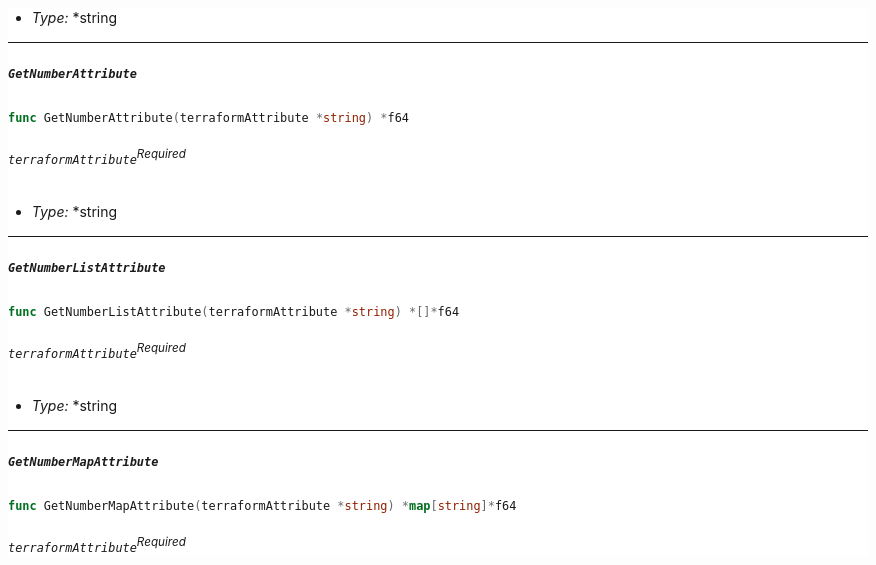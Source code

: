 - *Type:* *string

---

##### `GetNumberAttribute` <a name="GetNumberAttribute" id="@cdktf/provider-cloudflare.dataCloudflareWebAnalyticsSite.DataCloudflareWebAnalyticsSiteRulesOutputReference.getNumberAttribute"></a>

```go
func GetNumberAttribute(terraformAttribute *string) *f64
```

###### `terraformAttribute`<sup>Required</sup> <a name="terraformAttribute" id="@cdktf/provider-cloudflare.dataCloudflareWebAnalyticsSite.DataCloudflareWebAnalyticsSiteRulesOutputReference.getNumberAttribute.parameter.terraformAttribute"></a>

- *Type:* *string

---

##### `GetNumberListAttribute` <a name="GetNumberListAttribute" id="@cdktf/provider-cloudflare.dataCloudflareWebAnalyticsSite.DataCloudflareWebAnalyticsSiteRulesOutputReference.getNumberListAttribute"></a>

```go
func GetNumberListAttribute(terraformAttribute *string) *[]*f64
```

###### `terraformAttribute`<sup>Required</sup> <a name="terraformAttribute" id="@cdktf/provider-cloudflare.dataCloudflareWebAnalyticsSite.DataCloudflareWebAnalyticsSiteRulesOutputReference.getNumberListAttribute.parameter.terraformAttribute"></a>

- *Type:* *string

---

##### `GetNumberMapAttribute` <a name="GetNumberMapAttribute" id="@cdktf/provider-cloudflare.dataCloudflareWebAnalyticsSite.DataCloudflareWebAnalyticsSiteRulesOutputReference.getNumberMapAttribute"></a>

```go
func GetNumberMapAttribute(terraformAttribute *string) *map[string]*f64
```

###### `terraformAttribute`<sup>Required</sup> <a name="terraformAttribute" id="@cdktf/provider-cloudflare.dataCloudflareWebAnalyticsSite.DataCloudflareWebAnalyticsSiteRulesOutputReference.getNumberMapAttribute.parameter.terraformAttribute"></a>
